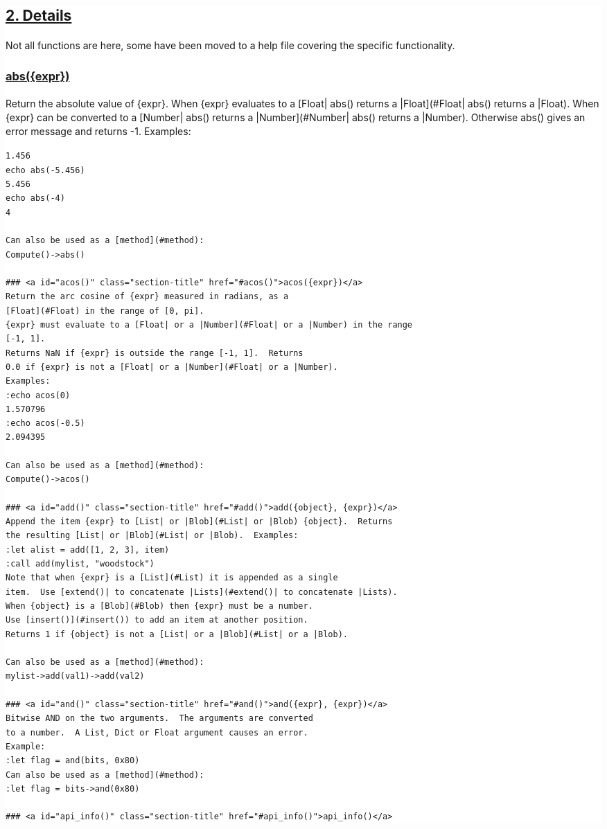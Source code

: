 
## <a id="builtin-function-details" class="section-title" href="#builtin-function-details">2. Details</a> 

Not all functions are here, some have been moved to a help file covering the
specific functionality.

### <a id="abs()" class="section-title" href="#abs()">abs({expr})</a>
Return the absolute value of {expr}.  When {expr} evaluates to
a [Float| abs() returns a |Float](#Float| abs() returns a |Float).  When {expr} can be
converted to a [Number| abs() returns a |Number](#Number| abs() returns a |Number).  Otherwise
abs() gives an error message and returns -1.
Examples: 
```			echo abs(1.456)
1.456
echo abs(-5.456)
5.456
echo abs(-4)
4

Can also be used as a [method](#method):
Compute()->abs()

### <a id="acos()" class="section-title" href="#acos()">acos({expr})</a>
Return the arc cosine of {expr} measured in radians, as a
[Float](#Float) in the range of [0, pi].
{expr} must evaluate to a [Float| or a |Number](#Float| or a |Number) in the range
[-1, 1].
Returns NaN if {expr} is outside the range [-1, 1].  Returns
0.0 if {expr} is not a [Float| or a |Number](#Float| or a |Number).
Examples:
:echo acos(0)
1.570796
:echo acos(-0.5)
2.094395

Can also be used as a [method](#method):
Compute()->acos()

### <a id="add()" class="section-title" href="#add()">add({object}, {expr})</a>
Append the item {expr} to [List| or |Blob](#List| or |Blob) {object}.  Returns
the resulting [List| or |Blob](#List| or |Blob).  Examples:
:let alist = add([1, 2, 3], item)
:call add(mylist, "woodstock")
Note that when {expr} is a [List](#List) it is appended as a single
item.  Use [extend()| to concatenate |Lists](#extend()| to concatenate |Lists).
When {object} is a [Blob](#Blob) then {expr} must be a number.
Use [insert()](#insert()) to add an item at another position.
Returns 1 if {object} is not a [List| or a |Blob](#List| or a |Blob).

Can also be used as a [method](#method):
mylist->add(val1)->add(val2)

### <a id="and()" class="section-title" href="#and()">and({expr}, {expr})</a>
Bitwise AND on the two arguments.  The arguments are converted
to a number.  A List, Dict or Float argument causes an error.
Example:
:let flag = and(bits, 0x80)
Can also be used as a [method](#method):
:let flag = bits->and(0x80)

### <a id="api_info()" class="section-title" href="#api_info()">api_info()</a>
```